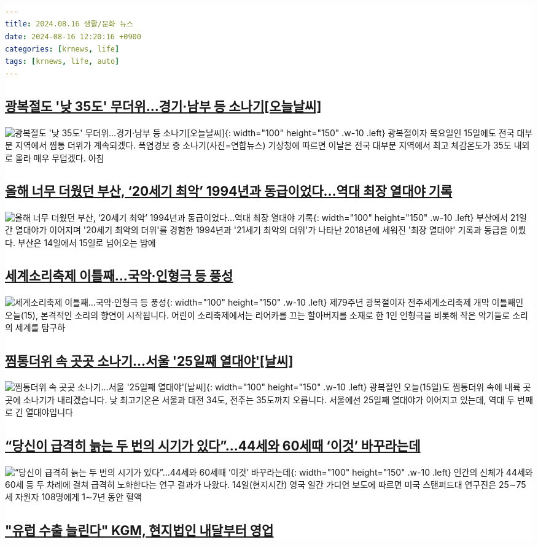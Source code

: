 ```yaml
---
title: 2024.08.16 생활/문화 뉴스
date: 2024-08-16 12:20:16 +0900
categories: [krnews, life]
tags: [krnews, life, auto]
---
```

## [광복절도 '낮 35도' 무더위…경기·남부 등 소나기[오늘날씨]](https://n.news.naver.com/mnews/article/018/0005811636)

![광복절도 '낮 35도' 무더위…경기·남부 등 소나기[오늘날씨]](https://mimgnews.pstatic.net/image/origin/018/2024/08/15/5811636.jpg?type=nf220_150){: width="100" height="150" .w-10 .left}
광복절이자 목요일인 15일에도 전국 대부분 지역에서 찜통 더위가 계속되겠다. 폭염경보 중 소나기(사진=연합뉴스) 기상청에 따르면 이날은 전국 대부분 지역에서 최고 체감온도가 35도 내외로 올라 매우 무덥겠다. 아침

## [올해 너무 더웠던 부산, ‘20세기 최악’ 1994년과 동급이었다…역대 최장 열대야 기록](https://n.news.naver.com/mnews/article/016/0002350096)

![올해 너무 더웠던 부산, ‘20세기 최악’ 1994년과 동급이었다…역대 최장 열대야 기록](https://mimgnews.pstatic.net/image/origin/016/2024/08/15/2350096.jpg?type=nf220_150){: width="100" height="150" .w-10 .left}
부산에서 21일간 열대야가 이어지며 '20세기 최악의 더위'를 경험한 1994년과 '21세기 최악의 더위'가 나타난 2018년에 세워진 '최장 열대야' 기록과 동급을 이뤘다. 부산은 14일에서 15일로 넘어오는 밤에

## [세계소리축제 이틀째…국악·인형극 등 풍성](https://n.news.naver.com/mnews/article/056/0011781424)

![세계소리축제 이틀째…국악·인형극 등 풍성](https://mimgnews.pstatic.net/image/origin/056/2024/08/15/11781424.jpg?type=nf220_150){: width="100" height="150" .w-10 .left}
제79주년 광복절이자 전주세계소리축제 개막 이틀째인 오늘(15), 본격적인 소리의 향연이 시작됩니다. 어린이 소리축제에서는 리어카를 끄는 할아버지를 소재로 한 1인 인형극을 비롯해 작은 악기들로 소리의 세계를 탐구하

## [찜통더위 속 곳곳 소나기…서울 '25일째 열대야'[날씨]](https://n.news.naver.com/mnews/article/437/0000406276)

![찜통더위 속 곳곳 소나기…서울 '25일째 열대야'[날씨]](https://mimgnews.pstatic.net/image/origin/437/2024/08/15/406276.jpg?type=nf220_150){: width="100" height="150" .w-10 .left}
광복절인 오늘(15일)도 찜통더위 속에 내륙 곳곳에 소나기가 내리겠습니다. 낮 최고기온은 서울과 대전 34도, 전주는 35도까지 오릅니다. 서울에선 25일째 열대야가 이어지고 있는데, 역대 두 번째로 긴 열대야입니다

## [“당신이 급격히 늙는 두 번의 시기가 있다”...44세와 60세때 ‘이것’ 바꾸라는데](https://n.news.naver.com/mnews/article/009/0005350995)

![“당신이 급격히 늙는 두 번의 시기가 있다”...44세와 60세때 ‘이것’ 바꾸라는데](https://mimgnews.pstatic.net/image/origin/009/2024/08/16/5350995.jpg?type=nf220_150){: width="100" height="150" .w-10 .left}
인간의 신체가 44세와 60세 등 두 차례에 걸쳐 급격히 노화한다는 연구 결과가 나왔다. 14일(현지시간) 영국 일간 가디언 보도에 따르면 미국 스탠퍼드대 연구진은 25∼75세 자원자 108명에게 1∼7년 동안 혈액

## ["유럽 수출 늘린다" KGM, 현지법인 내달부터 영업](https://n.news.naver.com/mnews/article/277/0005459815)
